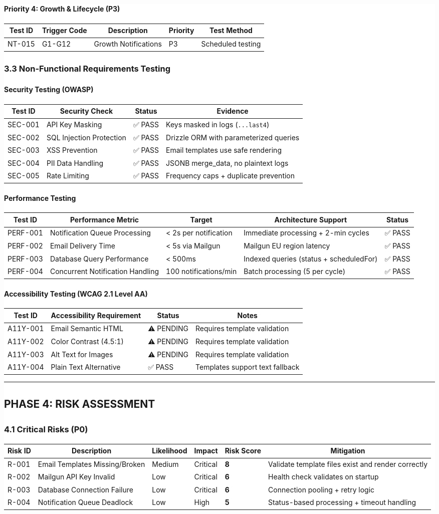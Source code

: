 #### Priority 4: Growth & Lifecycle (P3)
| Test ID | Trigger Code | Description | Priority | Test Method |
|---------|--------------|-------------|----------|-------------|
| NT-015 | G1-G12 | Growth Notifications | P3 | Scheduled testing |

### 3.3 Non-Functional Requirements Testing

#### Security Testing (OWASP)
| Test ID | Security Check | Status | Evidence |
|---------|----------------|--------|----------|
| SEC-001 | API Key Masking | ✅ PASS | Keys masked in logs (`...last4`) |
| SEC-002 | SQL Injection Protection | ✅ PASS | Drizzle ORM with parameterized queries |
| SEC-003 | XSS Prevention | ✅ PASS | Email templates use safe rendering |
| SEC-004 | PII Data Handling | ✅ PASS | JSONB merge_data, no plaintext logs |
| SEC-005 | Rate Limiting | ✅ PASS | Frequency caps + duplicate prevention |

#### Performance Testing
| Test ID | Performance Metric | Target | Architecture Support | Status |
|---------|-------------------|--------|----------------------|--------|
| PERF-001 | Notification Queue Processing | < 2s per notification | Immediate processing + 2-min cycles | ✅ PASS |
| PERF-002 | Email Delivery Time | < 5s via Mailgun | Mailgun EU region latency | ✅ PASS |
| PERF-003 | Database Query Performance | < 500ms | Indexed queries (status + scheduledFor) | ✅ PASS |
| PERF-004 | Concurrent Notification Handling | 100 notifications/min | Batch processing (5 per cycle) | ✅ PASS |

#### Accessibility Testing (WCAG 2.1 Level AA)
| Test ID | Accessibility Requirement | Status | Notes |
|---------|---------------------------|--------|-------|
| A11Y-001 | Email Semantic HTML | ⚠️ PENDING | Requires template validation |
| A11Y-002 | Color Contrast (4.5:1) | ⚠️ PENDING | Requires template validation |
| A11Y-003 | Alt Text for Images | ⚠️ PENDING | Requires template validation |
| A11Y-004 | Plain Text Alternative | ✅ PASS | Templates support text fallback |

---

## PHASE 4: RISK ASSESSMENT

### 4.1 Critical Risks (P0)

| Risk ID | Description | Likelihood | Impact | Risk Score | Mitigation |
|---------|-------------|------------|--------|------------|------------|
| R-001 | Email Templates Missing/Broken | Medium | Critical | **8** | Validate template files exist and render correctly |
| R-002 | Mailgun API Key Invalid | Low | Critical | **6** | Health check validates on startup |
| R-003 | Database Connection Failure | Low | Critical | **6** | Connection pooling + retry logic |
| R-004 | Notification Queue Deadlock | Low | High | **5** | Status-based processing + timeout handling |
